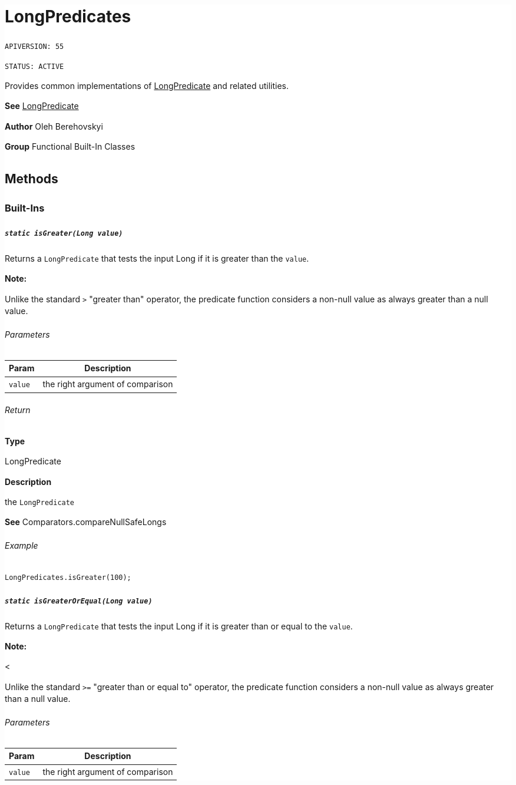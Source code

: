 # LongPredicates

`APIVERSION: 55`

`STATUS: ACTIVE`

Provides common implementations of [LongPredicate](/docs/Functional-Abstract-Classes/LongPredicate.md) and related utilities.


**See** [LongPredicate](/docs/Functional-Abstract-Classes/LongPredicate.md)


**Author** Oleh Berehovskyi


**Group** Functional Built-In Classes

## Methods
### Built-Ins
##### `static isGreater(Long value)`

Returns a `LongPredicate` that tests the input Long if it is greater than the `value`. <p><strong>Note: </strong></p> <p>Unlike the standard `>` &quot;greater than&quot; operator, the predicate function considers a non-null value as always greater than a null value.</p>

###### Parameters
|Param|Description|
|---|---|
|`value`|the right argument of comparison|

###### Return

**Type**

LongPredicate

**Description**

the `LongPredicate`


**See** Comparators.compareNullSafeLongs

###### Example
```apex
LongPredicates.isGreater(100);
```

##### `static isGreaterOrEqual(Long value)`

Returns a `LongPredicate` that tests the input Long if it is greater than or equal to the `value`. <p><strong>Note: </strong></p> <<p>Unlike the standard `>=` &quot;greater than or equal to&quot; operator, the predicate function considers a non-null value as always greater than a null value.</p>

###### Parameters
|Param|Description|
|---|---|
|`value`|the right argument of comparison|
